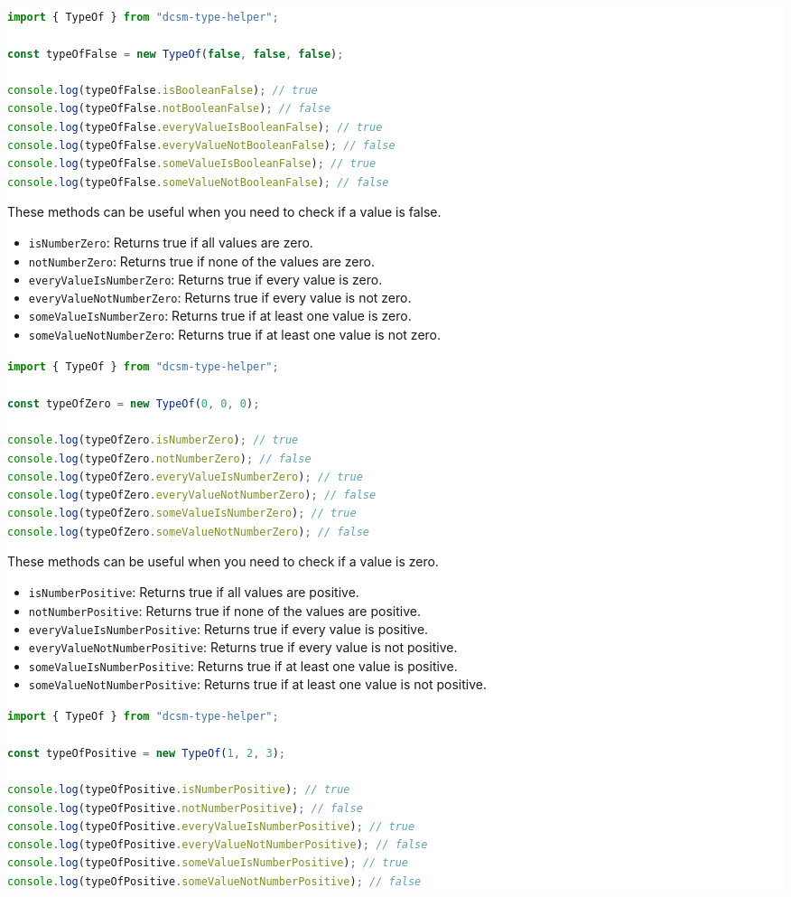```javascript
import { TypeOf } from "dcsm-type-helper";

const typeOfFalse = new TypeOf(false, false, false);

console.log(typeOfFalse.isBooleanFalse); // true
console.log(typeOfFalse.notBooleanFalse); // false
console.log(typeOfFalse.everyValueIsBooleanFalse); // true
console.log(typeOfFalse.everyValueNotBooleanFalse); // false
console.log(typeOfFalse.someValueIsBooleanFalse); // true
console.log(typeOfFalse.someValueNotBooleanFalse); // false
```

These methods can be useful when you need to check if a value is false.

- `isNumberZero`: Returns true if all values are zero.
- `notNumberZero`: Returns true if none of the values are zero.
- `everyValueIsNumberZero`: Returns true if every value is zero.
- `everyValueNotNumberZero`: Returns true if every value is not zero.
- `someValueIsNumberZero`: Returns true if at least one value is zero.
- `someValueNotNumberZero`: Returns true if at least one value is not zero.

```javascript
import { TypeOf } from "dcsm-type-helper";

const typeOfZero = new TypeOf(0, 0, 0);

console.log(typeOfZero.isNumberZero); // true
console.log(typeOfZero.notNumberZero); // false
console.log(typeOfZero.everyValueIsNumberZero); // true
console.log(typeOfZero.everyValueNotNumberZero); // false
console.log(typeOfZero.someValueIsNumberZero); // true
console.log(typeOfZero.someValueNotNumberZero); // false
```

These methods can be useful when you need to check if a value is zero.

- `isNumberPositive`: Returns true if all values are positive.
- `notNumberPositive`: Returns true if none of the values are positive.
- `everyValueIsNumberPositive`: Returns true if every value is positive.
- `everyValueNotNumberPositive`: Returns true if every value is not positive.
- `someValueIsNumberPositive`: Returns true if at least one value is positive.
- `someValueNotNumberPositive`: Returns true if at least one value is not positive.

```javascript
import { TypeOf } from "dcsm-type-helper";

const typeOfPositive = new TypeOf(1, 2, 3);

console.log(typeOfPositive.isNumberPositive); // true
console.log(typeOfPositive.notNumberPositive); // false
console.log(typeOfPositive.everyValueIsNumberPositive); // true
console.log(typeOfPositive.everyValueNotNumberPositive); // false
console.log(typeOfPositive.someValueIsNumberPositive); // true
console.log(typeOfPositive.someValueNotNumberPositive); // false
```

